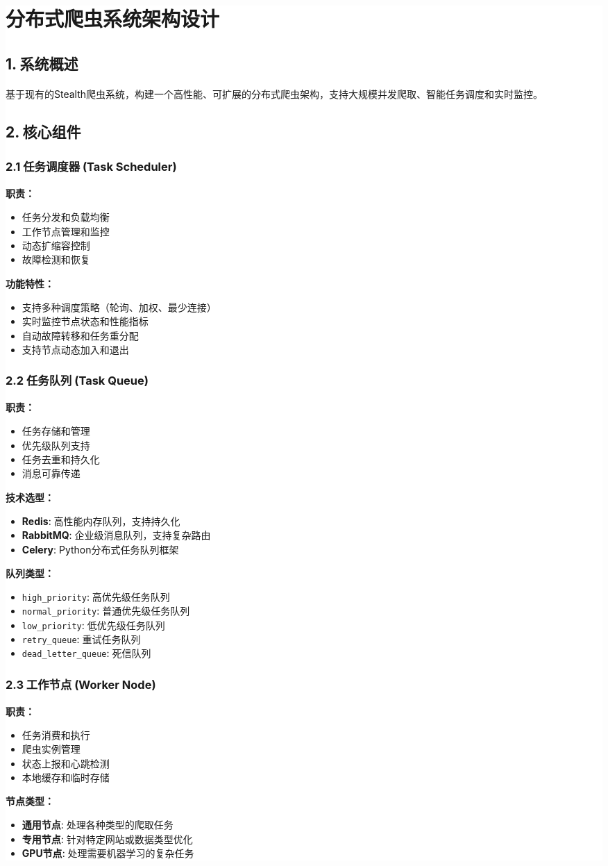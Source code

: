 # 分布式爬虫系统架构设计

## 1. 系统概述

基于现有的Stealth爬虫系统，构建一个高性能、可扩展的分布式爬虫架构，支持大规模并发爬取、智能任务调度和实时监控。

## 2. 核心组件

### 2.1 任务调度器 (Task Scheduler)
**职责：**
- 任务分发和负载均衡
- 工作节点管理和监控
- 动态扩缩容控制
- 故障检测和恢复

**功能特性：**
- 支持多种调度策略（轮询、加权、最少连接）
- 实时监控节点状态和性能指标
- 自动故障转移和任务重分配
- 支持节点动态加入和退出

### 2.2 任务队列 (Task Queue)
**职责：**
- 任务存储和管理
- 优先级队列支持
- 任务去重和持久化
- 消息可靠传递

**技术选型：**
- **Redis**: 高性能内存队列，支持持久化
- **RabbitMQ**: 企业级消息队列，支持复杂路由
- **Celery**: Python分布式任务队列框架

**队列类型：**
- `high_priority`: 高优先级任务队列
- `normal_priority`: 普通优先级任务队列
- `low_priority`: 低优先级任务队列
- `retry_queue`: 重试任务队列
- `dead_letter_queue`: 死信队列

### 2.3 工作节点 (Worker Node)
**职责：**
- 任务消费和执行
- 爬虫实例管理
- 状态上报和心跳检测
- 本地缓存和临时存储

**节点类型：**
- **通用节点**: 处理各种类型的爬取任务
- **专用节点**: 针对特定网站或数据类型优化
- **GPU节点**: 处理需要机器学习的复杂任务
